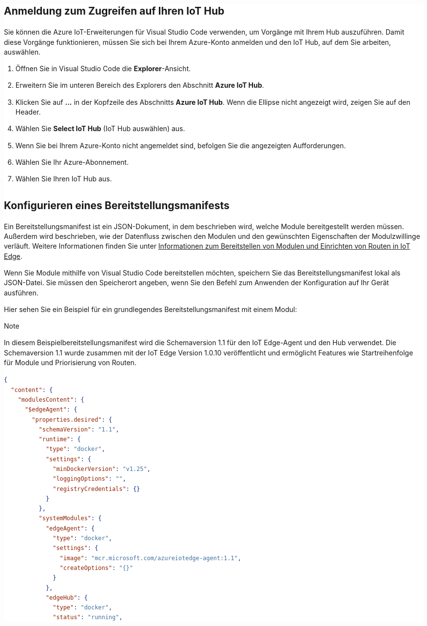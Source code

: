 ## <a name="sign-in-to-access-your-iot-hub"></a>Anmeldung zum Zugreifen auf Ihren IoT Hub

Sie können die Azure IoT-Erweiterungen für Visual Studio Code verwenden, um Vorgänge mit Ihrem Hub auszuführen. Damit diese Vorgänge funktionieren, müssen Sie sich bei Ihrem Azure-Konto anmelden und den IoT Hub, auf dem Sie arbeiten, auswählen.

1. Öffnen Sie in Visual Studio Code die **Explorer**-Ansicht.

1. Erweitern Sie im unteren Bereich des Explorers den Abschnitt **Azure IoT Hub**.

1. Klicken Sie auf **...** in der Kopfzeile des Abschnitts **Azure IoT Hub**. Wenn die Ellipse nicht angezeigt wird, zeigen Sie auf den Header.

1. Wählen Sie **Select IoT Hub** (IoT Hub auswählen) aus.

1. Wenn Sie bei Ihrem Azure-Konto nicht angemeldet sind, befolgen Sie die angezeigten Aufforderungen.

1. Wählen Sie Ihr Azure-Abonnement.

1. Wählen Sie Ihren IoT Hub aus.

## <a name="configure-a-deployment-manifest"></a>Konfigurieren eines Bereitstellungsmanifests

Ein Bereitstellungsmanifest ist ein JSON-Dokument, in dem beschrieben wird, welche Module bereitgestellt werden müssen. Außerdem wird beschrieben, wie der Datenfluss zwischen den Modulen und den gewünschten Eigenschaften der Modulzwillinge verläuft. Weitere Informationen finden Sie unter [Informationen zum Bereitstellen von Modulen und Einrichten von Routen in IoT Edge](module-composition.md).

Wenn Sie Module mithilfe von Visual Studio Code bereitstellen möchten, speichern Sie das Bereitstellungsmanifest lokal als JSON-Datei. Sie müssen den Speicherort angeben, wenn Sie den Befehl zum Anwenden der Konfiguration auf Ihr Gerät ausführen.

Hier sehen Sie ein Beispiel für ein grundlegendes Bereitstellungsmanifest mit einem Modul:

>[!NOTE]
>In diesem Beispielbereitstellungsmanifest wird die Schemaversion 1.1 für den IoT Edge-Agent und den Hub verwendet. Die Schemaversion 1.1 wurde zusammen mit der IoT Edge Version 1.0.10 veröffentlicht und ermöglicht Features wie Startreihenfolge für Module und Priorisierung von Routen.

```json
{
  "content": {
    "modulesContent": {
      "$edgeAgent": {
        "properties.desired": {
          "schemaVersion": "1.1",
          "runtime": {
            "type": "docker",
            "settings": {
              "minDockerVersion": "v1.25",
              "loggingOptions": "",
              "registryCredentials": {}
            }
          },
          "systemModules": {
            "edgeAgent": {
              "type": "docker",
              "settings": {
                "image": "mcr.microsoft.com/azureiotedge-agent:1.1",
                "createOptions": "{}"
              }
            },
            "edgeHub": {
              "type": "docker",
              "status": "running",
```